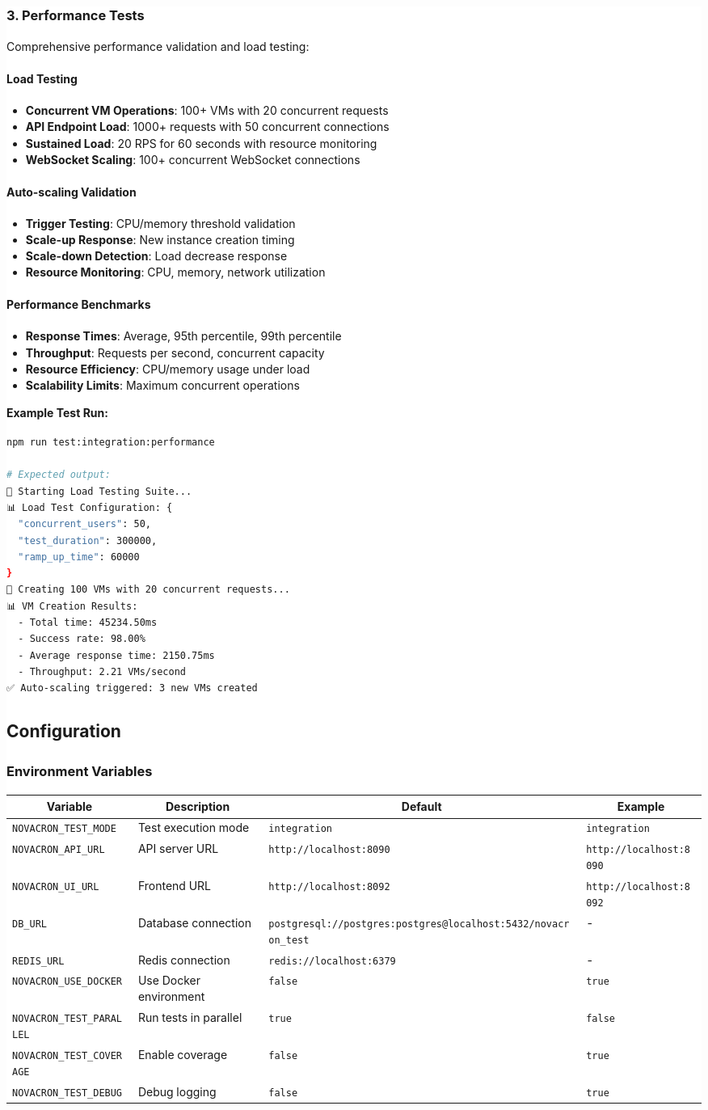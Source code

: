 ### 3. Performance Tests

Comprehensive performance validation and load testing:

#### Load Testing
- **Concurrent VM Operations**: 100+ VMs with 20 concurrent requests
- **API Endpoint Load**: 1000+ requests with 50 concurrent connections
- **Sustained Load**: 20 RPS for 60 seconds with resource monitoring
- **WebSocket Scaling**: 100+ concurrent WebSocket connections

#### Auto-scaling Validation
- **Trigger Testing**: CPU/memory threshold validation
- **Scale-up Response**: New instance creation timing
- **Scale-down Detection**: Load decrease response
- **Resource Monitoring**: CPU, memory, network utilization

#### Performance Benchmarks
- **Response Times**: Average, 95th percentile, 99th percentile
- **Throughput**: Requests per second, concurrent capacity
- **Resource Efficiency**: CPU/memory usage under load
- **Scalability Limits**: Maximum concurrent operations

**Example Test Run:**
```bash
npm run test:integration:performance

# Expected output:
🚀 Starting Load Testing Suite...
📊 Load Test Configuration: {
  "concurrent_users": 50,
  "test_duration": 300000,
  "ramp_up_time": 60000
}
🔄 Creating 100 VMs with 20 concurrent requests...
📊 VM Creation Results:
  - Total time: 45234.50ms
  - Success rate: 98.00%
  - Average response time: 2150.75ms
  - Throughput: 2.21 VMs/second
✅ Auto-scaling triggered: 3 new VMs created
```

## Configuration

### Environment Variables

| Variable | Description | Default | Example |
|----------|-------------|---------|---------|
| `NOVACRON_TEST_MODE` | Test execution mode | `integration` | `integration` |
| `NOVACRON_API_URL` | API server URL | `http://localhost:8090` | `http://localhost:8090` |
| `NOVACRON_UI_URL` | Frontend URL | `http://localhost:8092` | `http://localhost:8092` |
| `DB_URL` | Database connection | `postgresql://postgres:postgres@localhost:5432/novacron_test` | - |
| `REDIS_URL` | Redis connection | `redis://localhost:6379` | - |
| `NOVACRON_USE_DOCKER` | Use Docker environment | `false` | `true` |
| `NOVACRON_TEST_PARALLEL` | Run tests in parallel | `true` | `false` |
| `NOVACRON_TEST_COVERAGE` | Enable coverage | `false` | `true` |
| `NOVACRON_TEST_DEBUG` | Debug logging | `false` | `true` |